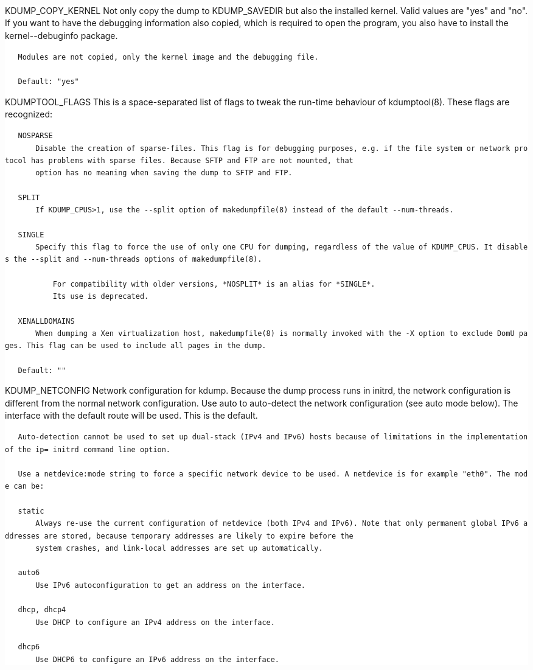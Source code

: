    KDUMP_COPY_KERNEL
       Not only copy the dump to KDUMP_SAVEDIR but also the installed kernel. Valid values are "yes" and "no". If you want to have the debugging information also copied, which is required to open the
       program, you also have to install the kernel-<flavour>-debuginfo package.

       Modules are not copied, only the kernel image and the debugging file.

       Default: "yes"

   KDUMPTOOL_FLAGS
       This is a space-separated list of flags to tweak the run-time behaviour of kdumptool(8). These flags are recognized:

       NOSPARSE
           Disable the creation of sparse-files. This flag is for debugging purposes, e.g. if the file system or network protocol has problems with sparse files. Because SFTP and FTP are not mounted, that
           option has no meaning when saving the dump to SFTP and FTP.

       SPLIT
           If KDUMP_CPUS>1, use the --split option of makedumpfile(8) instead of the default --num-threads.

       SINGLE
           Specify this flag to force the use of only one CPU for dumping, regardless of the value of KDUMP_CPUS. It disables the --split and --num-threads options of makedumpfile(8).

               For compatibility with older versions, *NOSPLIT* is an alias for *SINGLE*.
               Its use is deprecated.

       XENALLDOMAINS
           When dumping a Xen virtualization host, makedumpfile(8) is normally invoked with the -X option to exclude DomU pages. This flag can be used to include all pages in the dump.

       Default: ""

   KDUMP_NETCONFIG
       Network configuration for kdump. Because the dump process runs in initrd, the network configuration is different from the normal network configuration. Use auto to auto-detect the network
       configuration (see auto mode below). The interface with the default route will be used. This is the default.

       Auto-detection cannot be used to set up dual-stack (IPv4 and IPv6) hosts because of limitations in the implementation of the ip= initrd command line option.

       Use a netdevice:mode string to force a specific network device to be used. A netdevice is for example "eth0". The mode can be:

       static
           Always re-use the current configuration of netdevice (both IPv4 and IPv6). Note that only permanent global IPv6 addresses are stored, because temporary addresses are likely to expire before the
           system crashes, and link-local addresses are set up automatically.

       auto6
           Use IPv6 autoconfiguration to get an address on the interface.

       dhcp, dhcp4
           Use DHCP to configure an IPv4 address on the interface.

       dhcp6
           Use DHCP6 to configure an IPv6 address on the interface.
